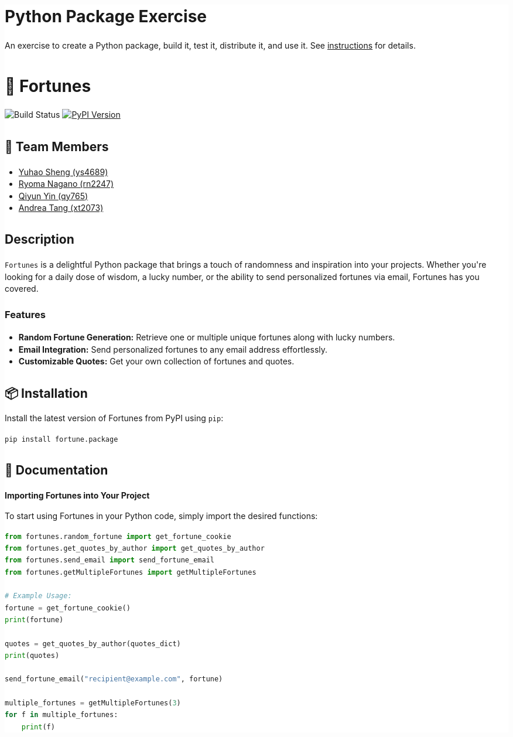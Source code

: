 # Python Package Exercise

An exercise to create a Python package, build it, test it, distribute it, and use it. See [instructions](./instructions.md) for details.

# 🔮 Fortunes
![Build Status](https://github.com/yourusername/fortunes/actions/workflows/ci.yml/badge.svg) [![PyPI Version](https://badge.fury.io/py/fortunes.svg)](https://pypi.org/project/fortunes/)

## 👥 Team Members
- [Yuhao Sheng (ys4689)](https://github.com/imyhalex)
- [Ryoma Nagano (rn2247)](https://github.com/RYOMA-NAGANO)
- [Qiyun Yin (qy765)](https://github.com/Bryccce)
- [Andrea Tang (xt2073)](https://github.com/AndreaTang123)

## Description

`Fortunes` is a delightful Python package that brings a touch of randomness and inspiration into your projects. Whether you're looking for a daily dose of wisdom, a lucky number, or the ability to send personalized fortunes via email, Fortunes has you covered.

### Features
- __Random Fortune Generation:__ Retrieve one or multiple unique fortunes along with lucky numbers.
- __Email Integration:__ Send personalized fortunes to any email address effortlessly.
- __Customizable Quotes:__ Get your own collection of fortunes and quotes.

## 📦 Installation
Install the latest version of Fortunes from PyPI using `pip`:
```bash
pip install fortune.package
```

## 📖 Documentation

__Importing Fortunes into Your Project__

To start using Fortunes in your Python code, simply import the desired functions:

```python
from fortunes.random_fortune import get_fortune_cookie
from fortunes.get_quotes_by_author import get_quotes_by_author
from fortunes.send_email import send_fortune_email
from fortunes.getMultipleFortunes import getMultipleFortunes

# Example Usage:
fortune = get_fortune_cookie()
print(fortune)

quotes = get_quotes_by_author(quotes_dict)
print(quotes)

send_fortune_email("recipient@example.com", fortune)

multiple_fortunes = getMultipleFortunes(3)
for f in multiple_fortunes:
    print(f)
```
